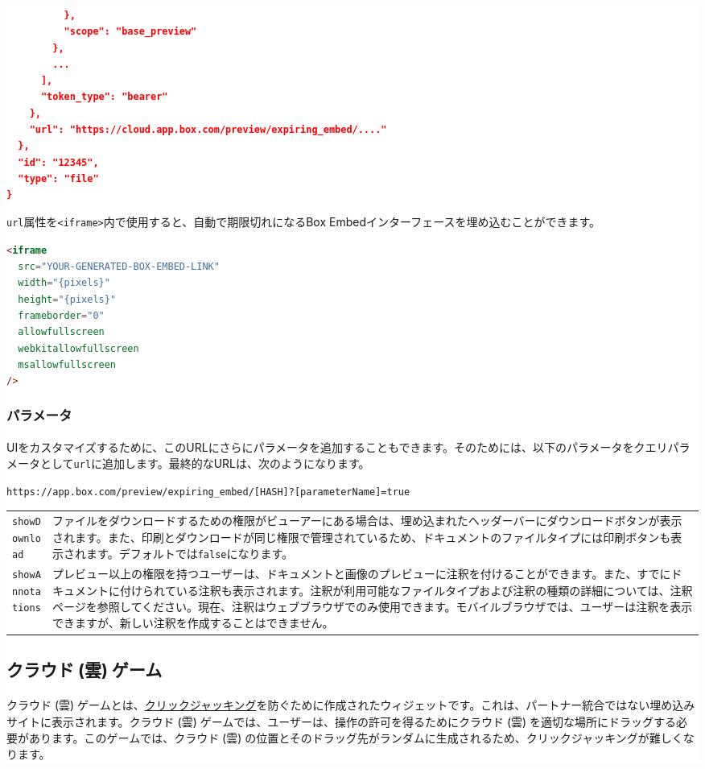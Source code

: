 ```json
          },
          "scope": "base_preview"
        },
        ...
      ],
      "token_type": "bearer"
    },
    "url": "https://cloud.app.box.com/preview/expiring_embed/...."
  },
  "id": "12345",
  "type": "file"
}

```

`url`属性を`<iframe>`内で使用すると、自動で期限切れになるBox Embedインターフェースを埋め込むことができます。

```html
<iframe
  src="YOUR-GENERATED-BOX-EMBED-LINK"
  width="{pixels}"
  height="{pixels}"
  frameborder="0"
  allowfullscreen
  webkitallowfullscreen
  msallowfullscreen
/>

```

### パラメータ

UIをカスタマイズするために、このURLにさらにパラメータを追加することもできます。そのためには、以下のパラメータをクエリパラメータとして`url`に追加します。最終的なURLは、次のようになります。

```sh
https://app.box.com/preview/expiring_embed/[HASH]?[parameterName]=true

```

|                   |                                                                                                                                                                                                     |
| ----------------- | --------------------------------------------------------------------------------------------------------------------------------------------------------------------------------------------------- |
| `showDownload`    | ファイルをダウンロードするための権限がビューアーにある場合は、埋め込まれたヘッダーバーにダウンロードボタンが表示されます。また、印刷とダウンロードが同じ権限で管理されているため、ドキュメントのファイルタイプには印刷ボタンも表示されます。デフォルトでは`false`になります。                                                          |
| `showAnnotations` | プレビュー以上の権限を持つユーザーは、ドキュメントと画像のプレビューに注釈を付けることができます。また、すでにドキュメントに付けられている注釈も表示されます。注釈が利用可能なファイルタイプおよび注釈の種類の詳細については、注釈ページを参照してください。現在、注釈はウェブブラウザでのみ使用できます。モバイルブラウザでは、ユーザーは注釈を表示できますが、新しい注釈を作成することはできません。 |

## クラウド (雲) ゲーム

クラウド (雲) ゲームとは、[クリックジャッキング][cloud-game]を防ぐために作成されたウィジェットです。これは、パートナー統合ではない埋め込みサイトに表示されます。クラウド (雲) ゲームでは、ユーザーは、操作の許可を得るためにクラウド (雲) を適切な場所にドラッグする必要があります。このゲームでは、クラウド (雲) の位置とそのドラッグ先がランダムに生成されるため、クリックジャッキングが難しくなります。

<ImageFrame border>


[logo]: https://support.box.com/hc/ja/articles/360044193633-会社ブランドに合わせたアカウントのカスタマイズ
[1]: e://get-files-id
[2]: e://get-folders-id
[3]: e://put-files-id--add-shared-link
[4]: e://put-folders-id--add-shared-link
[5]: https://support.box.com/hc/ja/articles/360044196413-コラボレータの権限レベルについて
[cloud-game]: https://support.box.com/hc/ja/articles/360043691034-Boxはどのようにしてクリックジャッキングを防止していますか